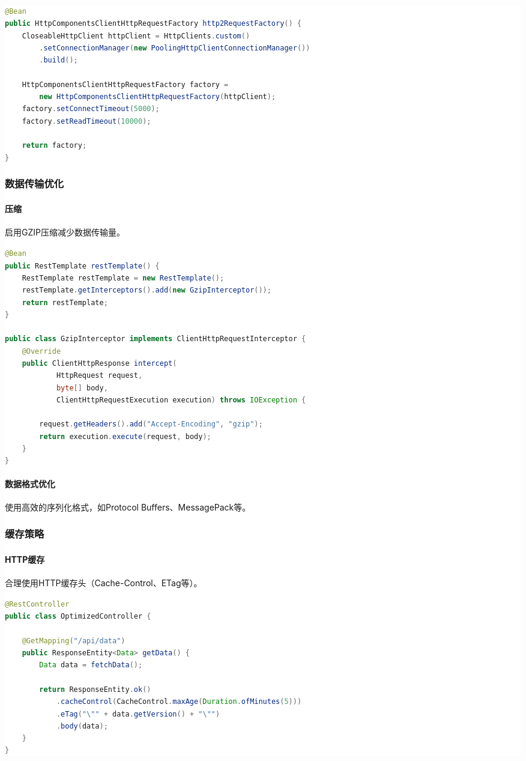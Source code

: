 ```java
@Bean
public HttpComponentsClientHttpRequestFactory http2RequestFactory() {
    CloseableHttpClient httpClient = HttpClients.custom()
        .setConnectionManager(new PoolingHttpClientConnectionManager())
        .build();
        
    HttpComponentsClientHttpRequestFactory factory = 
        new HttpComponentsClientHttpRequestFactory(httpClient);
    factory.setConnectTimeout(5000);
    factory.setReadTimeout(10000);
    
    return factory;
}
```

### 数据传输优化

#### 压缩
启用GZIP压缩减少数据传输量。

```java
@Bean
public RestTemplate restTemplate() {
    RestTemplate restTemplate = new RestTemplate();
    restTemplate.getInterceptors().add(new GzipInterceptor());
    return restTemplate;
}

public class GzipInterceptor implements ClientHttpRequestInterceptor {
    @Override
    public ClientHttpResponse intercept(
            HttpRequest request, 
            byte[] body, 
            ClientHttpRequestExecution execution) throws IOException {
        
        request.getHeaders().add("Accept-Encoding", "gzip");
        return execution.execute(request, body);
    }
}
```

#### 数据格式优化
使用高效的序列化格式，如Protocol Buffers、MessagePack等。

### 缓存策略

#### HTTP缓存
合理使用HTTP缓存头（Cache-Control、ETag等）。

```java
@RestController
public class OptimizedController {
    
    @GetMapping("/api/data")
    public ResponseEntity<Data> getData() {
        Data data = fetchData();
        
        return ResponseEntity.ok()
            .cacheControl(CacheControl.maxAge(Duration.ofMinutes(5)))
            .eTag("\"" + data.getVersion() + "\"")
            .body(data);
    }
}
```
